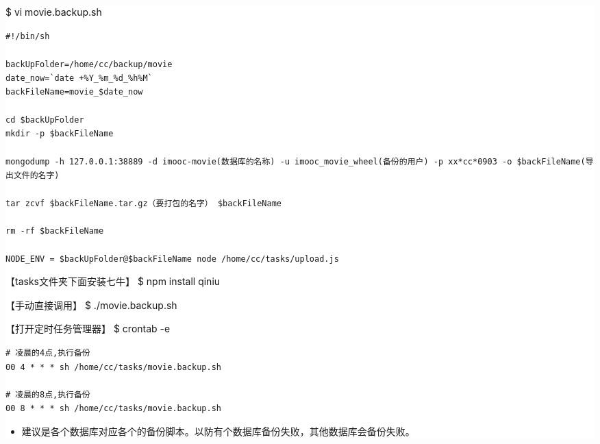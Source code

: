 $ vi movie.backup.sh

```
#!/bin/sh

backUpFolder=/home/cc/backup/movie
date_now=`date +%Y_%m_%d_%h%M`
backFileName=movie_$date_now

cd $backUpFolder
mkdir -p $backFileName

mongodump -h 127.0.0.1:38889 -d imooc-movie(数据库的名称) -u imooc_movie_wheel(备份的用户) -p xx*cc*0903 -o $backFileName(导出文件的名字)

tar zcvf $backFileName.tar.gz（要打包的名字） $backFileName

rm -rf $backFileName

NODE_ENV = $backUpFolder@$backFileName node /home/cc/tasks/upload.js
```

【tasks文件夹下面安装七牛】
$ npm install qiniu

【手动直接调用】
$ ./movie.backup.sh

【打开定时任务管理器】
$ crontab -e 

```
# 凌晨的4点,执行备份
00 4 * * * sh /home/cc/tasks/movie.backup.sh

# 凌晨的8点,执行备份
00 8 * * * sh /home/cc/tasks/movie.backup.sh
```

* 建议是各个数据库对应各个的备份脚本。以防有个数据库备份失败，其他数据库会备份失败。
